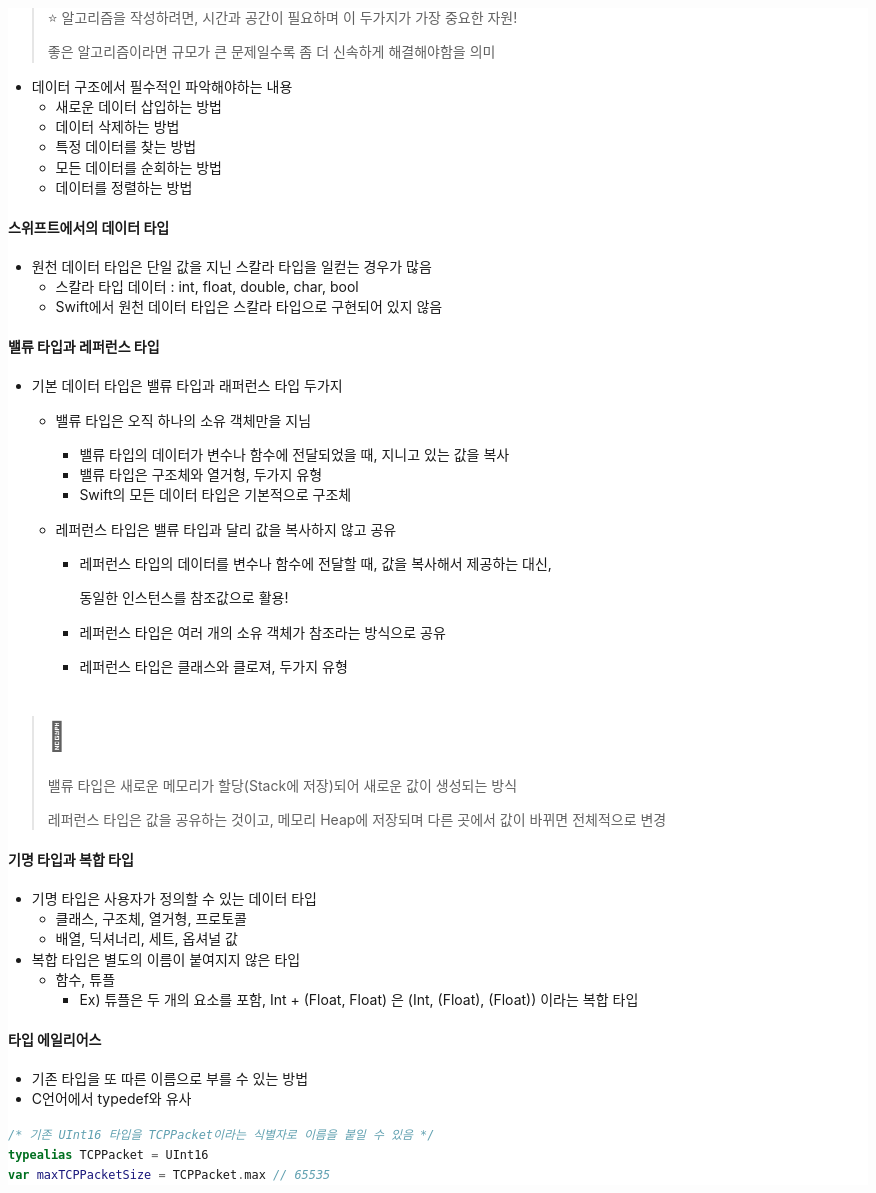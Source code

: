 > :star: 알고리즘을 작성하려면, 시간과 공간이 필요하며 이 두가지가 가장 중요한 자원!
>
> 좋은 알고리즘이라면 규모가 큰 문제일수록 좀 더 신속하게 해결해야함을 의미

- 데이터 구조에서 필수적인 파악해야하는 내용
  - 새로운 데이터 삽입하는 방법
  - 데이터 삭제하는 방법
  - 특정 데이터를 찾는 방법
  - 모든 데이터를 순회하는 방법
  - 데이터를 정렬하는 방법

#### 스위프트에서의 데이터 타입

- 원천 데이터 타입은 단일 값을 지닌 스칼라 타입을 일컫는 경우가 많음
  - 스칼라 타입 데이터 : int, float, double, char, bool
  - Swift에서 원천 데이터 타입은 스칼라 타입으로 구현되어 있지 않음

#### 밸류 타입과 레퍼런스 타입

- 기본 데이터 타입은 밸류 타입과 래퍼런스 타입 두가지

  - 밸류 타입은 오직 하나의 소유 객체만을 지님

    - 밸류 타입의 데이터가 변수나 함수에 전달되었을 때, 지니고 있는 값을 복사
    - 밸류 타입은 구조체와 열거형, 두가지 유형
    - Swift의 모든 데이터 타입은 기본적으로 구조체

  - 레퍼런스 타입은 밸류 타입과 달리 값을 복사하지 않고 공유

    - 레퍼런스 타입의 데이터를 변수나 함수에 전달할 때, 값을 복사해서 제공하는 대신,

      동일한 인스턴스를 참조값으로 활용!

    - 레퍼런스 타입은 여러 개의 소유 객체가 참조라는 방식으로 공유
    - 레퍼런스 타입은 클래스와 클로져, 두가지 유형

> # :dragon: 
>
> 밸류 타입은 새로운 메모리가 할당(Stack에 저장)되어 새로운 값이 생성되는 방식
>
> 레퍼런스 타입은 값을 공유하는 것이고, 메모리 Heap에 저장되며 다른 곳에서 값이 바뀌면 전체적으로 변경

#### 기명 타입과 복합 타입

- 기명 타입은 사용자가 정의할 수 있는 데이터 타입
  - 클래스, 구조체, 열거형, 프로토콜
  - 배열, 딕셔너리, 세트, 옵셔널 값
- 복합 타입은 별도의 이름이 붙여지지 않은 타입
  - 함수, 튜플
    - Ex) 튜플은 두 개의 요소를 포함, Int + (Float, Float) 은 (Int, (Float), (Float)) 이라는 복합 타입

#### 타입 에일리어스

- 기존 타입을 또 따른 이름으로 부를 수 있는 방법
- C언어에서 typedef와 유사

```swift
/* 기존 UInt16 타입을 TCPPacket이라는 식별자로 이름을 붙일 수 있음 */
typealias TCPPacket = UInt16
var maxTCPPacketSize = TCPPacket.max // 65535
```
